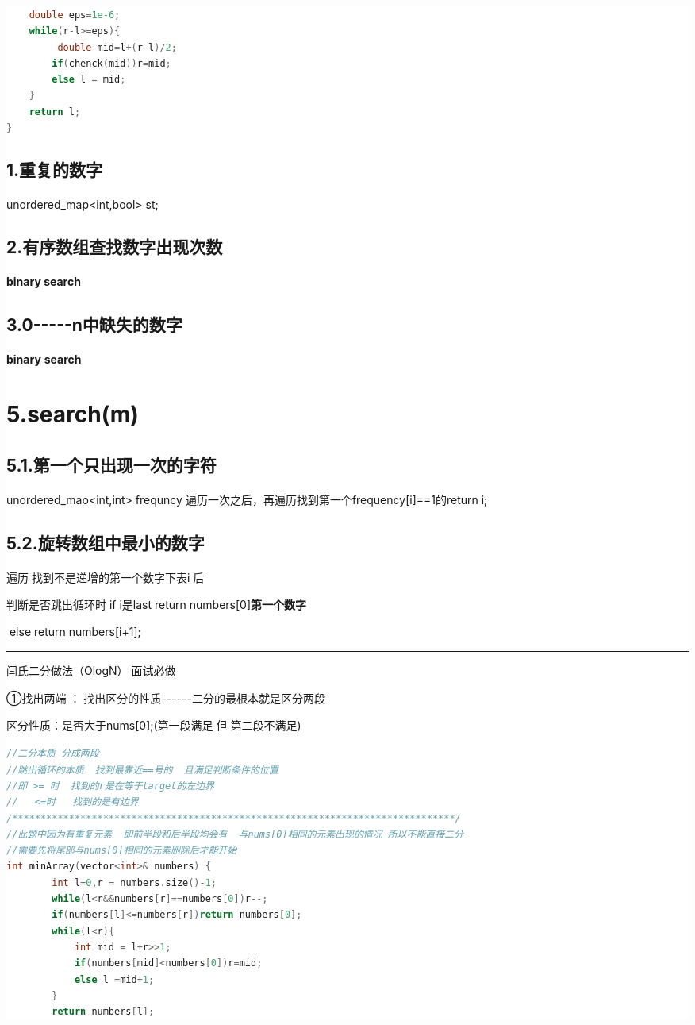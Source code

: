 ```c++
    double eps=1e-6;
    while(r-l>=eps){
         double mid=l+(r-l)/2;
        if(chenck(mid))r=mid;
        else l = mid;
    }
    return l;
}

```



## 	1.重复的数字

unordered_map<int,bool> st;

## 	2.有序数组查找数字出现次数

**binary search**

## 	3.0-----n中缺失的数字

**binary** **search**

# 5.search(m)

## 	5.1.第一个只出现一次的字符

unordered_mao<int,int> frequncy 遍历一次之后，再遍历找到第一个frequency[i]==1的return i;

## 	5.2.旋转数组中最小的数字

遍历  找到不是递增的第一个数字下表i 后

判断是否跳出循环时 if i是last  return numbers[0]**第一个数字**

​										else return numbers[i+1];

------

闫氏二分做法（OlogN）   面试必做

①找出两端  ： 找出区分的性质------二分的最根本就是区分两段

区分性质：是否大于nums[0];(第一段满足  但  第二段不满足)

```c++
//二分本质 分成两段
//跳出循环的本质  找到最靠近==号的  且满足判断条件的位置
//即 >= 时  找到的r是在等于target的左边界
//   <=时   找到的是有边界
/******************************************************************************/
//此题中因为有重复元素  即前半段和后半段均会有  与nums[0]相同的元素出现的情况 所以不能直接二分
//需要先将尾部与nums[0]相同的元素删除后才能开始
int minArray(vector<int>& numbers) {
        int l=0,r = numbers.size()-1;
        while(l<r&&numbers[r]==numbers[0])r--;
        if(numbers[l]<=numbers[r])return numbers[0];
        while(l<r){
            int mid = l+r>>1;
            if(numbers[mid]<numbers[0])r=mid;
            else l =mid+1;
        }
        return numbers[l];
```